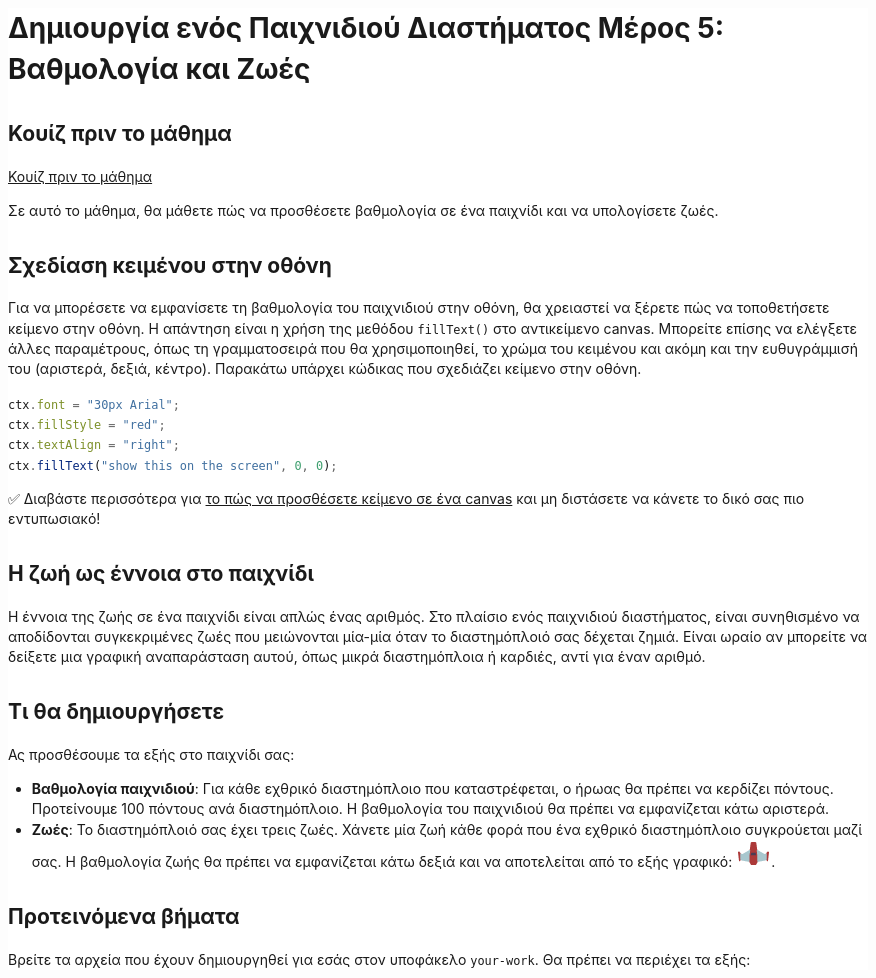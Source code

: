 
# Δημιουργία ενός Παιχνιδιού Διαστήματος Μέρος 5: Βαθμολογία και Ζωές

## Κουίζ πριν το μάθημα

[Κουίζ πριν το μάθημα](https://ff-quizzes.netlify.app/web/quiz/37)

Σε αυτό το μάθημα, θα μάθετε πώς να προσθέσετε βαθμολογία σε ένα παιχνίδι και να υπολογίσετε ζωές.

## Σχεδίαση κειμένου στην οθόνη

Για να μπορέσετε να εμφανίσετε τη βαθμολογία του παιχνιδιού στην οθόνη, θα χρειαστεί να ξέρετε πώς να τοποθετήσετε κείμενο στην οθόνη. Η απάντηση είναι η χρήση της μεθόδου `fillText()` στο αντικείμενο canvas. Μπορείτε επίσης να ελέγξετε άλλες παραμέτρους, όπως τη γραμματοσειρά που θα χρησιμοποιηθεί, το χρώμα του κειμένου και ακόμη και την ευθυγράμμισή του (αριστερά, δεξιά, κέντρο). Παρακάτω υπάρχει κώδικας που σχεδιάζει κείμενο στην οθόνη.

```javascript
ctx.font = "30px Arial";
ctx.fillStyle = "red";
ctx.textAlign = "right";
ctx.fillText("show this on the screen", 0, 0);
```

✅ Διαβάστε περισσότερα για [το πώς να προσθέσετε κείμενο σε ένα canvas](https://developer.mozilla.org/docs/Web/API/Canvas_API/Tutorial/Drawing_text) και μη διστάσετε να κάνετε το δικό σας πιο εντυπωσιακό!

## Η ζωή ως έννοια στο παιχνίδι

Η έννοια της ζωής σε ένα παιχνίδι είναι απλώς ένας αριθμός. Στο πλαίσιο ενός παιχνιδιού διαστήματος, είναι συνηθισμένο να αποδίδονται συγκεκριμένες ζωές που μειώνονται μία-μία όταν το διαστημόπλοιό σας δέχεται ζημιά. Είναι ωραίο αν μπορείτε να δείξετε μια γραφική αναπαράσταση αυτού, όπως μικρά διαστημόπλοια ή καρδιές, αντί για έναν αριθμό.

## Τι θα δημιουργήσετε

Ας προσθέσουμε τα εξής στο παιχνίδι σας:

- **Βαθμολογία παιχνιδιού**: Για κάθε εχθρικό διαστημόπλοιο που καταστρέφεται, ο ήρωας θα πρέπει να κερδίζει πόντους. Προτείνουμε 100 πόντους ανά διαστημόπλοιο. Η βαθμολογία του παιχνιδιού θα πρέπει να εμφανίζεται κάτω αριστερά.
- **Ζωές**: Το διαστημόπλοιό σας έχει τρεις ζωές. Χάνετε μία ζωή κάθε φορά που ένα εχθρικό διαστημόπλοιο συγκρούεται μαζί σας. Η βαθμολογία ζωής θα πρέπει να εμφανίζεται κάτω δεξιά και να αποτελείται από το εξής γραφικό: ![εικόνα ζωής](../../../../translated_images/life.6fb9f50d53ee0413cd91aa411f7c296e10a1a6de5c4a4197c718b49bf7d63ebf.el.png).

## Προτεινόμενα βήματα

Βρείτε τα αρχεία που έχουν δημιουργηθεί για εσάς στον υποφάκελο `your-work`. Θα πρέπει να περιέχει τα εξής:

